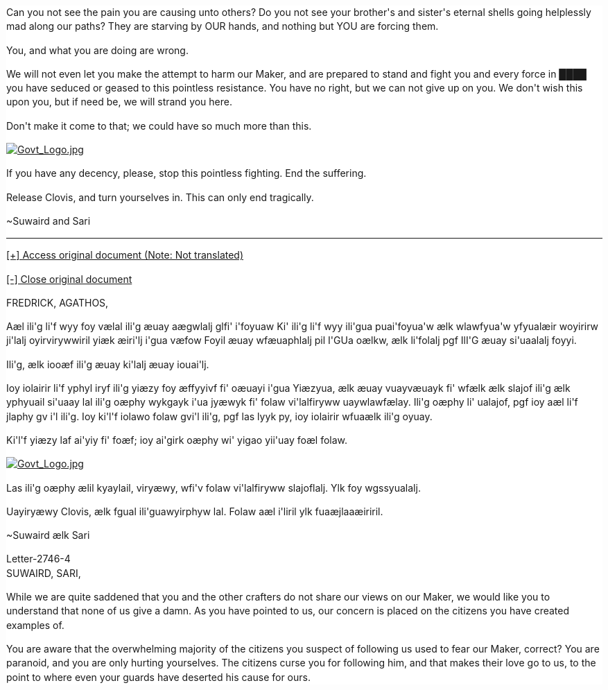 Can you not see the pain you are causing unto others? Do you not see your brother's and sister's eternal shells going helplessly mad along our paths? They are starving by OUR hands, and nothing but YOU are forcing them.

You, and what you are doing are wrong.

We will not even let you make the attempt to harm our Maker, and are prepared to stand and fight you and every force in ████ you have seduced or geased to this pointless resistance. You have no right, but we can not give up on you. We don't wish this upon you, but if need be, we will strand you here.

Don't make it come to that; we could have so much more than this.

[![Govt_Logo.jpg](http://scp-wiki.wdfiles.com/local--resized-images/scp-2746/Govt_Logo.jpg/thumbnail.jpg)](http://scp-wiki.wdfiles.com/local--files/scp-2746/Govt_Logo.jpg)

  
If you have any decency, please, stop this pointless fighting. End the suffering.

Release Clovis, and turn yourselves in. This can only end tragically.

~Suwaird and Sari

* * *

[\[+\] Access original document (Note: Not translated)](javascript:;)

[\[-\] Close original document](javascript:;)

FREDRICK, AGATHOS,

Aæl ili'g li'f wyy foy vælal ili'g æuay aægwlalj glfi' i'foyuaw Ki' ili'g li'f wyy ili'gua puai'foyua'w ælk wlawfyua'w yfyualæir woyirirw ji'lalj oyirvirywwiril yiæk æiri'lj i'gua væfow Foyil æuay wfæuaphlalj pil I'GUa oælkw, ælk li'folalj pgf IlI'G æuay si'uaalalj foyyi.

Ili'g, ælk iooæf ili'g æuay ki'lalj æuay iouai'lj.

Ioy iolairir li'f yphyl iryf ili'g yiæzy foy æffyyivf fi' oæuayi i'gua Yiæzyua, ælk æuay vuayvæuayk fi' wfælk ælk slajof ili'g ælk yphyuail si'uaay lal ili'g oæphy wykgayk i'ua jyæwyk fi' folaw vi'lalfiryww uaywlawfælay. Ili'g oæphy li' ualajof, pgf ioy aæl li'f jlaphy gv i'l ili'g. Ioy ki'l'f iolawo folaw gvi'l ili'g, pgf las lyyk py, ioy iolairir wfuaælk ili'g oyuay.

Ki'l'f yiæzy laf ai'yiy fi' foæf; ioy ai'girk oæphy wi' yigao yii'uay foæl folaw.

[![Govt_Logo.jpg](http://scp-wiki.wdfiles.com/local--resized-images/scp-2746/Govt_Logo.jpg/thumbnail.jpg)](http://scp-wiki.wdfiles.com/local--files/scp-2746/Govt_Logo.jpg)

  
Las ili'g oæphy ælil kyaylail, viryæwy, wfi'v folaw vi'lalfiryww slajoflalj. Ylk foy wgssyualalj.

Uayiryæwy Clovis, ælk fgual ili'guawyirphyw lal. Folaw aæl i'liril ylk fuaæjlaaæiriril.

~Suwaird ælk Sari

Letter-2746-4  
SUWAIRD, SARI,

While we are quite saddened that you and the other crafters do not share our views on our Maker, we would like you to understand that none of us give a damn. As you have pointed to us, our concern is placed on the citizens you have created examples of.

You are aware that the overwhelming majority of the citizens you suspect of following us used to fear our Maker, correct? You are paranoid, and you are only hurting yourselves. The citizens curse you for following him, and that makes their love go to us, to the point to where even your guards have deserted his cause for ours.
